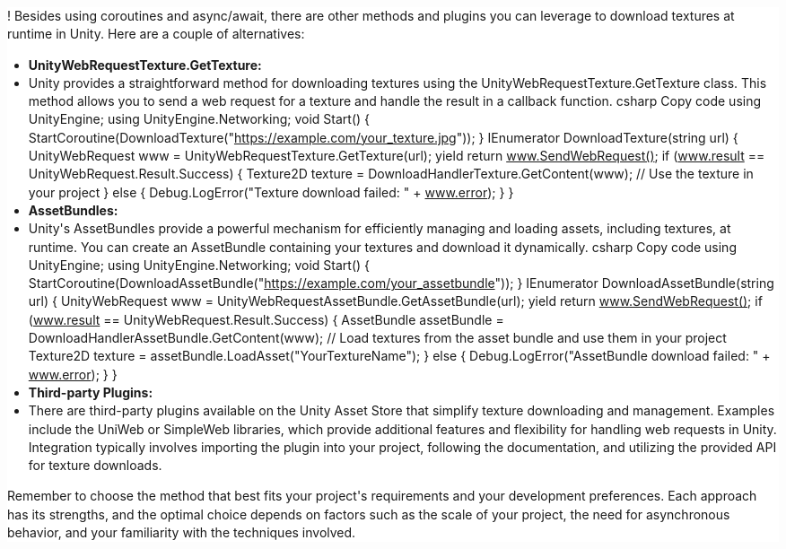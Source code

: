 ! Besides using coroutines and async/await, there are other methods and plugins you can leverage to download textures at runtime in Unity. Here are a couple of alternatives:

- **UnityWebRequestTexture.GetTexture:**
- Unity provides a straightforward method for downloading textures using the UnityWebRequestTexture.GetTexture class. This method allows you to send a web request for a texture and handle the result in a callback function.
csharp
Copy code
using UnityEngine; using UnityEngine.Networking; void Start() { StartCoroutine(DownloadTexture("https://example.com/your_texture.jpg")); } IEnumerator DownloadTexture(string url) { UnityWebRequest www = UnityWebRequestTexture.GetTexture(url); yield return www.SendWebRequest(); if (www.result == UnityWebRequest.Result.Success) { Texture2D texture = DownloadHandlerTexture.GetContent(www); // Use the texture in your project } else { Debug.LogError("Texture download failed: " + www.error); } }
- **AssetBundles:**
- Unity's AssetBundles provide a powerful mechanism for efficiently managing and loading assets, including textures, at runtime. You can create an AssetBundle containing your textures and download it dynamically.
csharp
Copy code
using UnityEngine; using UnityEngine.Networking; void Start() { StartCoroutine(DownloadAssetBundle("https://example.com/your_assetbundle")); } IEnumerator DownloadAssetBundle(string url) { UnityWebRequest www = UnityWebRequestAssetBundle.GetAssetBundle(url); yield return www.SendWebRequest(); if (www.result == UnityWebRequest.Result.Success) { AssetBundle assetBundle = DownloadHandlerAssetBundle.GetContent(www); // Load textures from the asset bundle and use them in your project Texture2D texture = assetBundle.LoadAsset<Texture2D>("YourTextureName"); } else { Debug.LogError("AssetBundle download failed: " + www.error); } }
- **Third-party Plugins:**
- There are third-party plugins available on the Unity Asset Store that simplify texture downloading and management. Examples include the UniWeb or SimpleWeb libraries, which provide additional features and flexibility for handling web requests in Unity.
Integration typically involves importing the plugin into your project, following the documentation, and utilizing the provided API for texture downloads.

Remember to choose the method that best fits your project's requirements and your development preferences. Each approach has its strengths, and the optimal choice depends on factors such as the scale of your project, the need for asynchronous behavior, and your familiarity with the techniques involved.